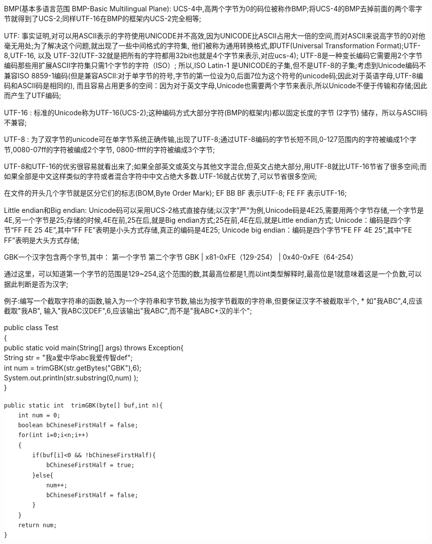 
BMP(基本多语言范围 BMP-Basic Multilingual Plane):
UCS-4中,高两个字节为0的码位被称作BMP;将UCS-4的BMP去掉前面的两个零字节就得到了UCS-2;同样UTF-16在BMP的框架内UCS-2完全相等;


UTF:
事实证明,对可以用ASCII表示的字符使用UNICODE并不高效,因为UNICODE比ASCII占用大一倍的空间,而对ASCII来说高字节的0对他毫无用处;为了解决这个问题,就出现了一些中间格式的字符集,
他们被称为通用转换格式,即UTF(Universal Transformation Format);UTF-8,UTF-16, 以及 UTF-32(UTF-32就是把所有的字符都用32bit也就是4个字节来表示,对应ucs-4);
UTF-8是一种变长编码它需要用2个字节编码那些用扩展ASCII字符集只需1个字节的字符（ISO）;
所以,ISO Latin-1 是UNICODE的子集,但不是UTF-8的子集;考虑到Unicode编码不兼容ISO 8859-1编码(但是兼容ASCII:对于单字节的符号,字节的第一位设为0,后面7位为这个符号的unicode码;因此对于英语字母,UTF-8编码和ASCII码是相同的),
而且容易占用更多的空间：因为对于英文字母,Unicode也需要两个字节来表示,所以Unicode不便于传输和存储;因此而产生了UTF编码;


UTF-16 : 标准的Unicode称为UTF-16(UCS-2);这种编码方式大部分字符(BMP的框架内)都以固定长度的字节 (2字节) 储存，所以与ASCII码不兼容;

UTF-8 : 为了双字节的unicode可在单字节系统正确传输,出现了UTF-8;通过UTF-8编码的字节长短不同,0-127范围内的字符被编成1个字节,0080-07ff的字符被编成2个字节,
0800-ffff的字符被编成3个字节;

UTF-8和UTF-16的优劣很容易就看出来了;如果全部英文或英文与其他文字混合,但英文占绝大部分,用UTF-8就比UTF-16节省了很多空间;而如果全部是中文这样类似的字符或者混合字符中中文占绝大多数.UTF-16就占优势了,可以节省很多空间;

在文件的开头几个字节就是区分它们的标志(BOM,Byte Order Mark);
EF BB BF 表示UTF-8;
FE FF 表示UTF-16;


Little endian和Big endian:
Unicode码可以采用UCS-2格式直接存储;以汉字”严“为例,Unicode码是4E25,需要用两个字节存储,一个字节是4E,另一个字节是25;存储的时候,4E在前,25在后,就是Big endian方式;25在前,4E在后,就是Little endian方式;
Unicode：编码是四个字节“FF FE 25 4E”,其中“FF FE”表明是小头方式存储,真正的编码是4E25;
Unicode big endian：编码是四个字节“FE FF 4E 25”,其中“FE FF”表明是大头方式存储; 



GBK一个汉字包含两个字节,其中：
            第一个字节                 第二个字节
GBK      |  x81-0xFE（129-254）    |   0x40-0xFE（64-254）

通过这里，可以知道第一个字节的范围是129~254,这个范围的数,其最高位都是1,而以int类型解释时,最高位是1就意味着这是一个负数,可以据此判断是否为汉字;

例子:编写一个截取字符串的函数,输入为一个字符串和字节数,输出为按字节截取的字符串,但要保证汉字不被截取半个, * 如"我ABC",4,应该截取"我AB",
输入"我ABC汉DEF",6,应该输出"我ABC",而不是"我ABC+汉的半个";

  
public class Test  
{  
    public static void main(String[] args) throws Exception{  
        String str = "我a爱中华abc我爱传智def";  
        int num = trimGBK(str.getBytes("GBK"),6);  
        System.out.println(str.substring(0,num) );  
    }  
      
    public static int  trimGBK(byte[] buf,int n){  
        int num = 0;  
        boolean bChineseFirstHalf = false;  
        for(int i=0;i<n;i++)  
        {  
            if(buf[i]<0 && !bChineseFirstHalf){  
                bChineseFirstHalf = true;  
            }else{  
                num++;  
                bChineseFirstHalf = false;                
            }  
        }  
        return num;  
    }  
      